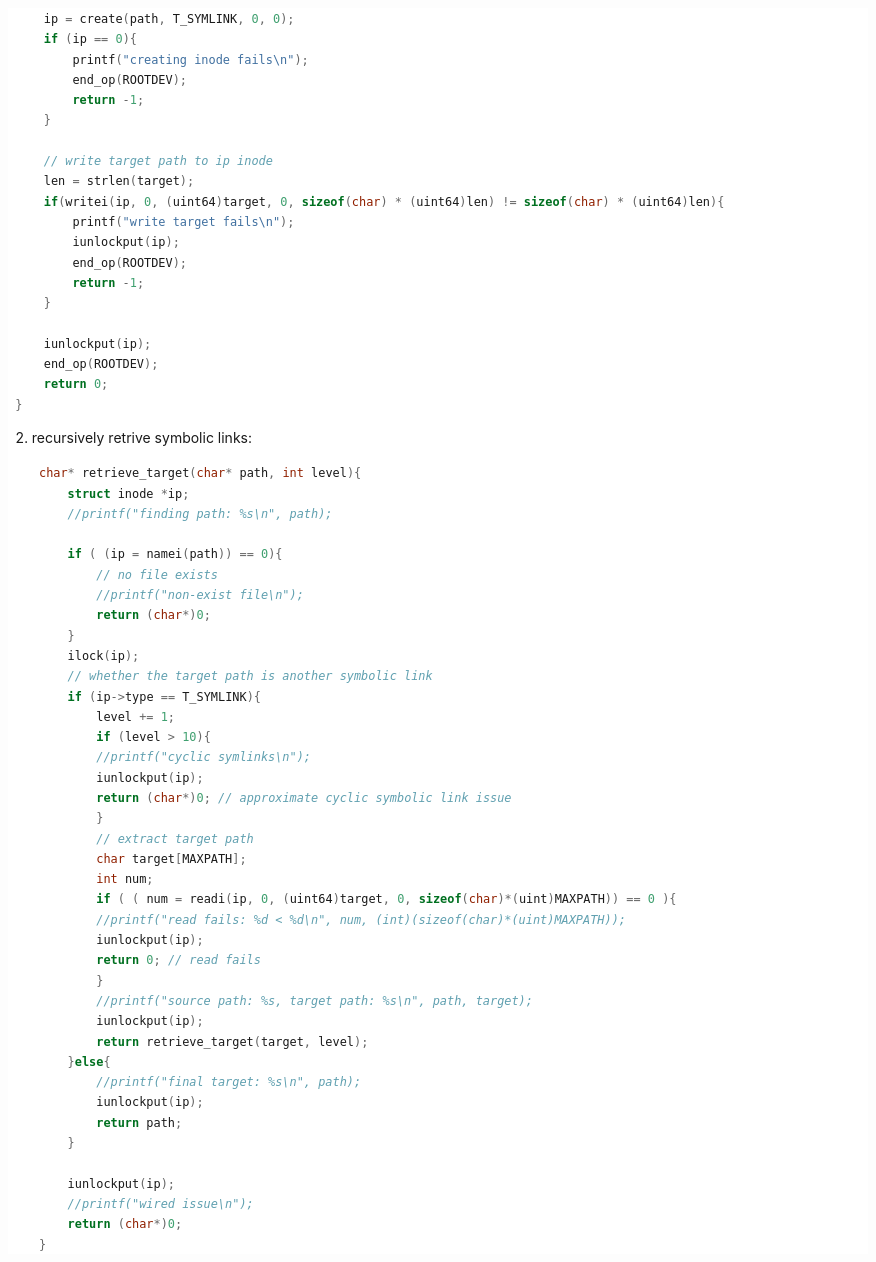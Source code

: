    ```c
        ip = create(path, T_SYMLINK, 0, 0);
        if (ip == 0){
            printf("creating inode fails\n");
            end_op(ROOTDEV);
            return -1;
        }

        // write target path to ip inode
        len = strlen(target);
        if(writei(ip, 0, (uint64)target, 0, sizeof(char) * (uint64)len) != sizeof(char) * (uint64)len){
            printf("write target fails\n");
            iunlockput(ip);
            end_op(ROOTDEV);
            return -1;
        }

        iunlockput(ip);
        end_op(ROOTDEV);
        return 0;
    }
   ```

2. recursively retrive symbolic links:
   ```c
    char* retrieve_target(char* path, int level){
        struct inode *ip;
        //printf("finding path: %s\n", path);

        if ( (ip = namei(path)) == 0){
            // no file exists
            //printf("non-exist file\n");
            return (char*)0;
        }
        ilock(ip);
        // whether the target path is another symbolic link
        if (ip->type == T_SYMLINK){
            level += 1;
            if (level > 10){
            //printf("cyclic symlinks\n");
            iunlockput(ip);
            return (char*)0; // approximate cyclic symbolic link issue
            }
            // extract target path
            char target[MAXPATH];
            int num;
            if ( ( num = readi(ip, 0, (uint64)target, 0, sizeof(char)*(uint)MAXPATH)) == 0 ){
            //printf("read fails: %d < %d\n", num, (int)(sizeof(char)*(uint)MAXPATH));
            iunlockput(ip);
            return 0; // read fails
            }
            //printf("source path: %s, target path: %s\n", path, target);
            iunlockput(ip);
            return retrieve_target(target, level);
        }else{
            //printf("final target: %s\n", path);
            iunlockput(ip);
            return path;
        }

        iunlockput(ip);
        //printf("wired issue\n");
        return (char*)0;
    }
   ```